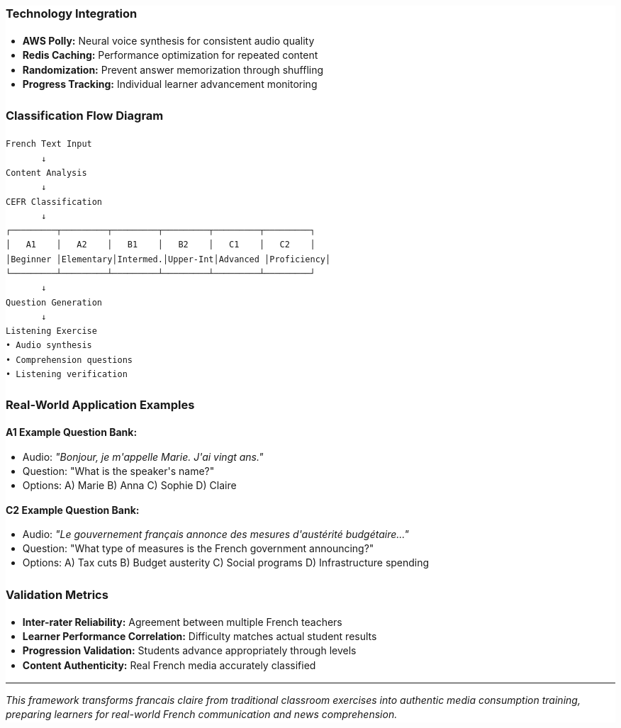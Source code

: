 ### Technology Integration

- **AWS Polly:** Neural voice synthesis for consistent audio quality
- **Redis Caching:** Performance optimization for repeated content
- **Randomization:** Prevent answer memorization through shuffling
- **Progress Tracking:** Individual learner advancement monitoring

### Classification Flow Diagram

```
French Text Input
       ↓
Content Analysis
       ↓
CEFR Classification
       ↓
┌─────────┬─────────┬─────────┬─────────┬─────────┬─────────┐
│   A1    │   A2    │   B1    │   B2    │   C1    │   C2    │
│Beginner │Elementary│Intermed.│Upper-Int│Advanced │Proficiency│
└─────────┴─────────┴─────────┴─────────┴─────────┴─────────┘
       ↓
Question Generation
       ↓
Listening Exercise
• Audio synthesis
• Comprehension questions  
• Listening verification
```

### Real-World Application Examples

**A1 Example Question Bank:**
- Audio: *"Bonjour, je m'appelle Marie. J'ai vingt ans."*
- Question: "What is the speaker's name?"
- Options: A) Marie B) Anna C) Sophie D) Claire

**C2 Example Question Bank:**
- Audio: *"Le gouvernement français annonce des mesures d'austérité budgétaire..."*
- Question: "What type of measures is the French government announcing?"
- Options: A) Tax cuts B) Budget austerity C) Social programs D) Infrastructure spending

### Validation Metrics

- **Inter-rater Reliability:** Agreement between multiple French teachers
- **Learner Performance Correlation:** Difficulty matches actual student results
- **Progression Validation:** Students advance appropriately through levels
- **Content Authenticity:** Real French media accurately classified

---

*This framework transforms francais claire from traditional classroom exercises into authentic media consumption training, preparing learners for real-world French communication and news comprehension.*
